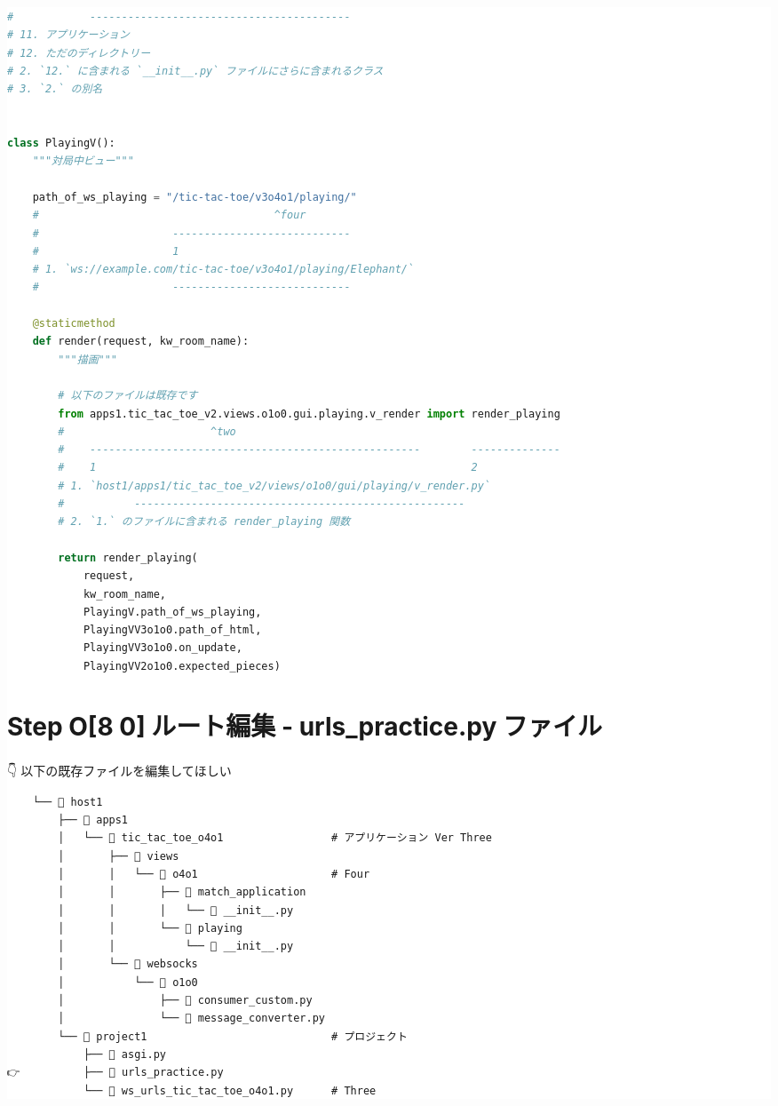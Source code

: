 ```py
#            -----------------------------------------
# 11. アプリケーション
# 12. ただのディレクトリー
# 2. `12.` に含まれる `__init__.py` ファイルにさらに含まれるクラス
# 3. `2.` の別名


class PlayingV():
    """対局中ビュー"""

    path_of_ws_playing = "/tic-tac-toe/v3o4o1/playing/"
    #                                     ^four
    #                     ----------------------------
    #                     1
    # 1. `ws://example.com/tic-tac-toe/v3o4o1/playing/Elephant/`
    #                     ----------------------------

    @staticmethod
    def render(request, kw_room_name):
        """描画"""

        # 以下のファイルは既存です
        from apps1.tic_tac_toe_v2.views.o1o0.gui.playing.v_render import render_playing
        #                       ^two
        #    ----------------------------------------------------        --------------
        #    1                                                           2
        # 1. `host1/apps1/tic_tac_toe_v2/views/o1o0/gui/playing/v_render.py`
        #           ----------------------------------------------------
        # 2. `1.` のファイルに含まれる render_playing 関数

        return render_playing(
            request,
            kw_room_name,
            PlayingV.path_of_ws_playing,
            PlayingVV3o1o0.path_of_html,
            PlayingVV3o1o0.on_update,
            PlayingVV2o1o0.expected_pieces)
```

# Step O[8 0] ルート編集 - urls_practice.py ファイル

👇 以下の既存ファイルを編集してほしい  

```plaintext
    └── 📂 host1
        ├── 📂 apps1
        │   └── 📂 tic_tac_toe_o4o1                 # アプリケーション Ver Three
        │       ├── 📂 views
        │       │   └── 📂 o4o1                     # Four
        │       │       ├── 📂 match_application
        │       │       │   └── 📄 __init__.py
        │       │       └── 📂 playing
        │       │           └── 📄 __init__.py
        │       └── 📂 websocks
        │           └── 📂 o1o0
        │               ├── 📄 consumer_custom.py
        │               └── 📄 message_converter.py
        └── 📂 project1                             # プロジェクト
            ├── 📄 asgi.py
👉          ├── 📄 urls_practice.py
            └── 📄 ws_urls_tic_tac_toe_o4o1.py      # Three
```

